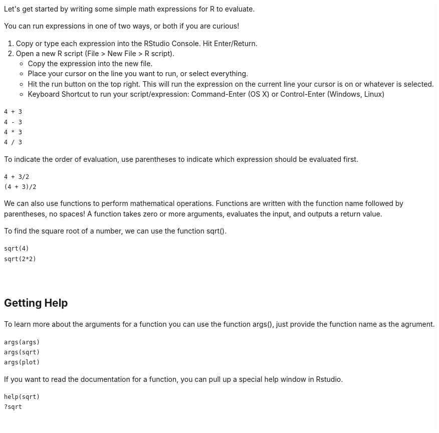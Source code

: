 Let's get started by writing some simple math expressions for R to evaluate. 

You can run expressions in one of two ways, or both if you are curious!

1. Copy or type each expression into the RStudio Console. Hit Enter/Return.
2. Open a new R script (File > New File > R script).
    + Copy the expression into the new file. 
    + Place your cursor on the line you want to run, or select everything.
    + Hit the run button on the top right. This will run the expression on the current line your cursor is on or whatever is selected.
    + Keyboard Shortcut to run your script/expression: Command-Enter (OS X) or Control-Enter (Windows, Linux)

```{r, echo=TRUE}
4 + 3
4 - 3
4 * 3
4 / 3
```

To indicate the order of evaluation, use parentheses to indicate which expression should be evaluated first.

```{r}
4 + 3/2
(4 + 3)/2
```

We can also use functions to perform mathematical operations. Functions are written with the function name followed by parentheses, no spaces! A function takes zero or more arguments, evaluates the input, and outputs a return value.

To find the square root of a number, we can use the function sqrt().

```{r}
sqrt(4)
sqrt(2*2)
```
<br/>

## Getting Help

To learn more about the arguments for a function you can use the function args(), just provide the function name as the agrument.

```{r}
args(args)
args(sqrt)
args(plot)
```

If you want to read the documentation for a function, you can pull up a special help window in Rstudio.

```{r}
help(sqrt)
?sqrt
```
<br/>

